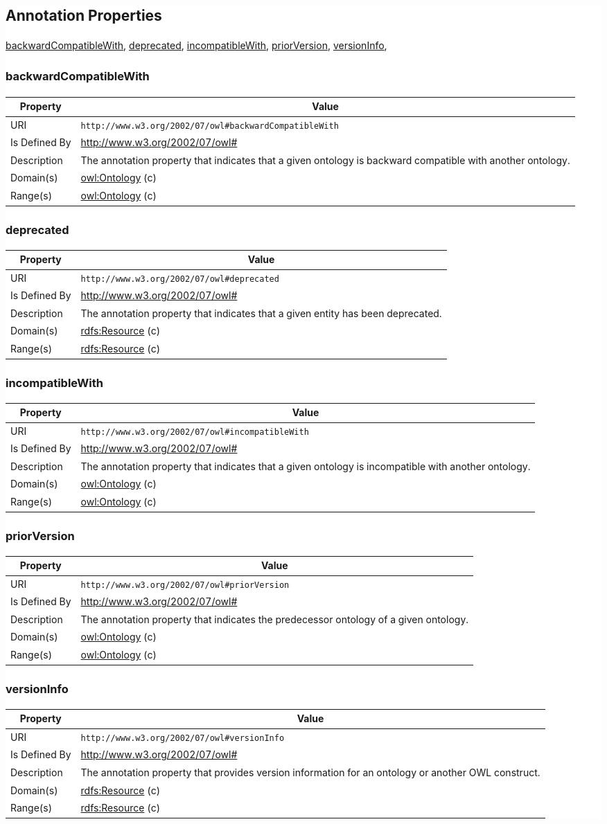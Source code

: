 ## Annotation Properties
[backwardCompatibleWith](#backwardCompatibleWith),
[deprecated](#deprecated),
[incompatibleWith](#incompatibleWith),
[priorVersion](#priorVersion),
[versionInfo](#versionInfo),
[](backwardCompatibleWith)
### backwardCompatibleWith
Property | Value
--- | ---
URI | `http://www.w3.org/2002/07/owl#backwardCompatibleWith`
Is Defined By | http://www.w3.org/2002/07/owl#
Description | The annotation property that indicates that a given ontology is backward compatible with another ontology.
Domain(s) |[owl:Ontology](Ontology) (c)<br />
Range(s) |[owl:Ontology](Ontology) (c)<br />
[](deprecated)
### deprecated
Property | Value
--- | ---
URI | `http://www.w3.org/2002/07/owl#deprecated`
Is Defined By | http://www.w3.org/2002/07/owl#
Description | The annotation property that indicates that a given entity has been deprecated.
Domain(s) |[rdfs:Resource](http://www.w3.org/2000/01/rdf-schema#Resource) (c)<br />
Range(s) |[rdfs:Resource](http://www.w3.org/2000/01/rdf-schema#Resource) (c)<br />
[](incompatibleWith)
### incompatibleWith
Property | Value
--- | ---
URI | `http://www.w3.org/2002/07/owl#incompatibleWith`
Is Defined By | http://www.w3.org/2002/07/owl#
Description | The annotation property that indicates that a given ontology is incompatible with another ontology.
Domain(s) |[owl:Ontology](Ontology) (c)<br />
Range(s) |[owl:Ontology](Ontology) (c)<br />
[](priorVersion)
### priorVersion
Property | Value
--- | ---
URI | `http://www.w3.org/2002/07/owl#priorVersion`
Is Defined By | http://www.w3.org/2002/07/owl#
Description | The annotation property that indicates the predecessor ontology of a given ontology.
Domain(s) |[owl:Ontology](Ontology) (c)<br />
Range(s) |[owl:Ontology](Ontology) (c)<br />
[](versionInfo)
### versionInfo
Property | Value
--- | ---
URI | `http://www.w3.org/2002/07/owl#versionInfo`
Is Defined By | http://www.w3.org/2002/07/owl#
Description | The annotation property that provides version information for an ontology or another OWL construct.
Domain(s) |[rdfs:Resource](http://www.w3.org/2000/01/rdf-schema#Resource) (c)<br />
Range(s) |[rdfs:Resource](http://www.w3.org/2000/01/rdf-schema#Resource) (c)<br />
